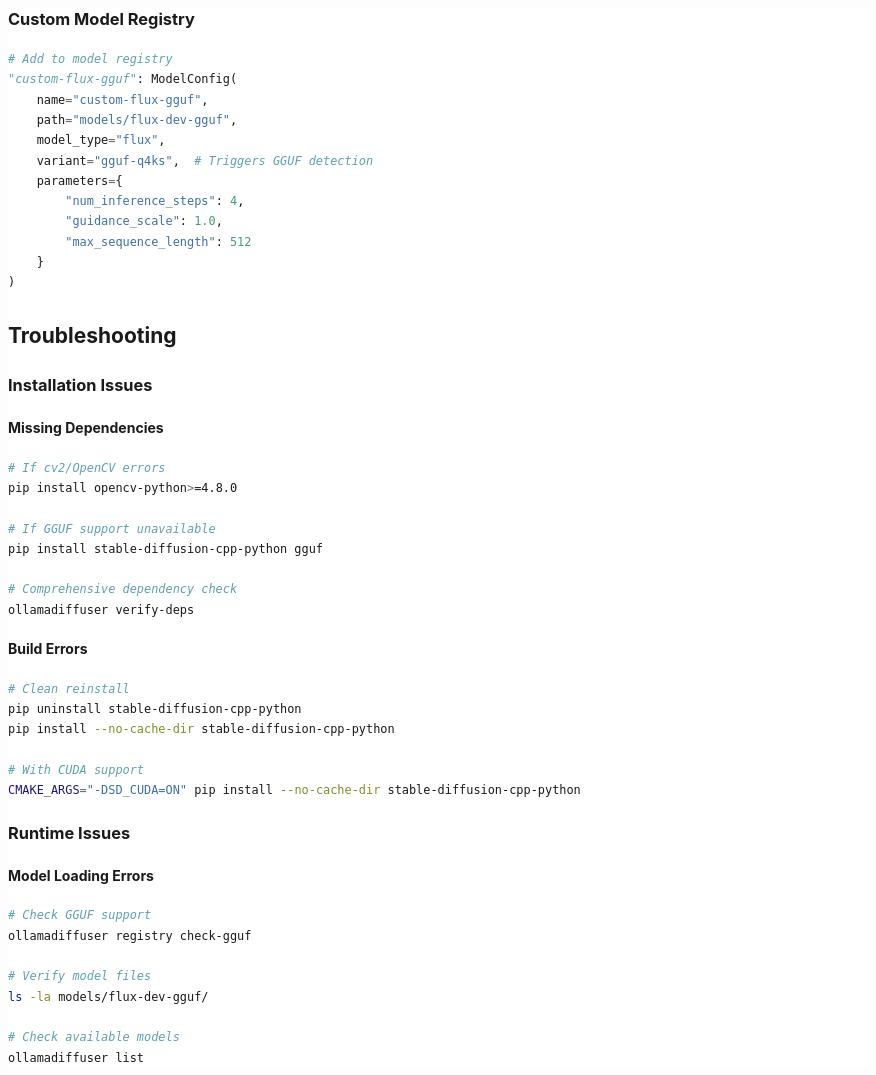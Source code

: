 ```bash
```

### Custom Model Registry
```python
# Add to model registry
"custom-flux-gguf": ModelConfig(
    name="custom-flux-gguf",
    path="models/flux-dev-gguf",
    model_type="flux",
    variant="gguf-q4ks",  # Triggers GGUF detection
    parameters={
        "num_inference_steps": 4,
        "guidance_scale": 1.0,
        "max_sequence_length": 512
    }
)
```

## Troubleshooting

### Installation Issues

#### Missing Dependencies
```bash
# If cv2/OpenCV errors
pip install opencv-python>=4.8.0

# If GGUF support unavailable
pip install stable-diffusion-cpp-python gguf

# Comprehensive dependency check
ollamadiffuser verify-deps
```

#### Build Errors
```bash
# Clean reinstall
pip uninstall stable-diffusion-cpp-python
pip install --no-cache-dir stable-diffusion-cpp-python

# With CUDA support
CMAKE_ARGS="-DSD_CUDA=ON" pip install --no-cache-dir stable-diffusion-cpp-python
```

### Runtime Issues

#### Model Loading Errors
```bash
# Check GGUF support
ollamadiffuser registry check-gguf

# Verify model files
ls -la models/flux-dev-gguf/

# Check available models
ollamadiffuser list
```
